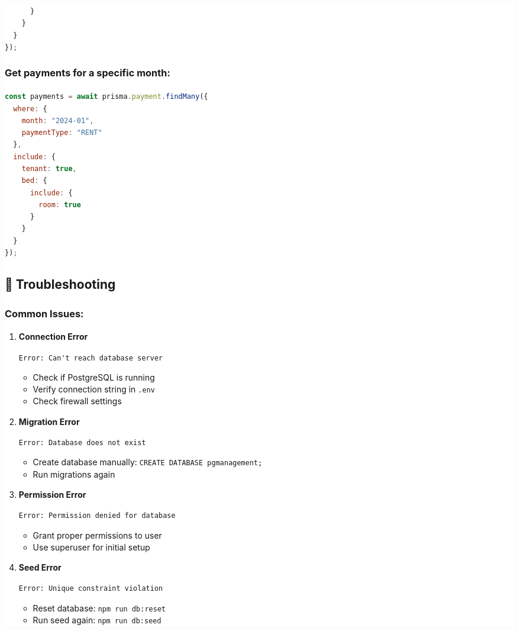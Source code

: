 ```javascript
      }
    }
  }
});
```

### Get payments for a specific month:
```javascript
const payments = await prisma.payment.findMany({
  where: {
    month: "2024-01",
    paymentType: "RENT"
  },
  include: {
    tenant: true,
    bed: {
      include: {
        room: true
      }
    }
  }
});
```

## 🚨 Troubleshooting

### Common Issues:

1. **Connection Error**
   ```
   Error: Can't reach database server
   ```
   - Check if PostgreSQL is running
   - Verify connection string in `.env`
   - Check firewall settings

2. **Migration Error**
   ```
   Error: Database does not exist
   ```
   - Create database manually: `CREATE DATABASE pgmanagement;`
   - Run migrations again

3. **Permission Error**
   ```
   Error: Permission denied for database
   ```
   - Grant proper permissions to user
   - Use superuser for initial setup

4. **Seed Error**
   ```
   Error: Unique constraint violation
   ```
   - Reset database: `npm run db:reset`
   - Run seed again: `npm run db:seed`
